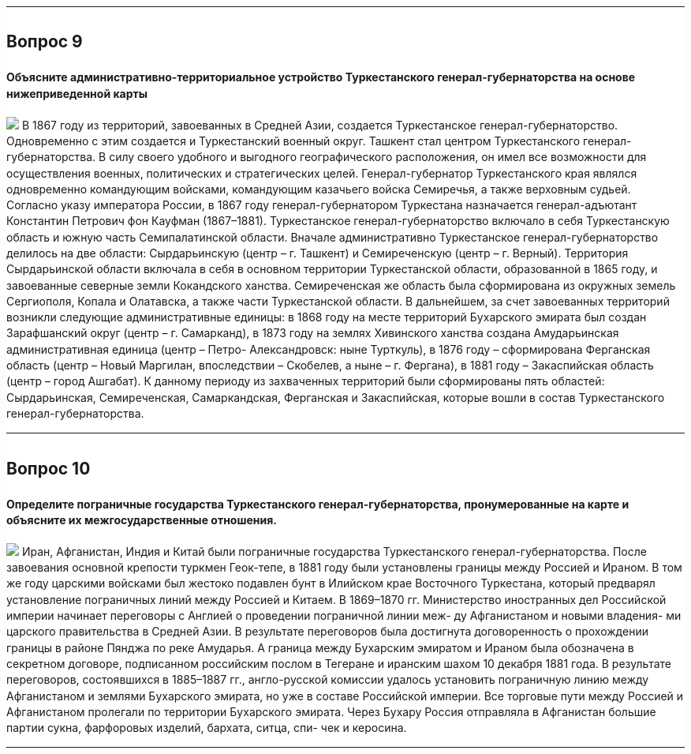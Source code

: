 
---

## Вопрос 9
#### Объясните административно-территориальное устройство Туркестанского генерал-губернаторства на основе нижеприведенной карты
![](https://www.test-uz.ru/images/bilet/2024/05/02/20246632ee4e52dcc.webp)
В 1867 году из территорий, завоеванных в Средней Азии, создается Туркестанское генерал-губернаторство. Одновременно с этим создается и Туркестанский военный округ. Ташкент стал центром  Туркестанского генерал-губернаторства. В силу своего удобного и выгодного географического расположения, он имел все возможности для осуществления военных, политических и стратегических целей. Генерал-губернатор Туркестанского края являлся одновременно командующим войсками, командующим казачьего войска Семиречья, а также верховным судьей. Согласно указу императора России, в 1867 году генерал-губернатором Туркестана назначается генерал-адъютант Константин Петрович фон Кауфман (1867–1881). Туркестанское генерал-губернаторство  включало в себя Туркестанскую область и южную часть Семипалатинской области. Вначале административно Туркестанское генерал-губернаторство делилось на две  области:  Сырдарьинскую (центр – г. Ташкент) и Семиреченскую (центр – г. Верный). Территория Сырдарьинской области включала в себя в основном территории Туркестанской области, образованной в 1865 году, и завоеванные северные земли Кокандского ханства. Семиреченская же область была сформирована из окружных земель Сергиополя, Копала и Олатавска, а также части  Туркестанской области. В дальнейшем, за счет завоеванных территорий  возникли следующие административные единицы: в 1868 году на месте территорий Бухарского эмирата был создан Зарафшанский округ (центр – г. Самарканд), в 1873 году на землях  Хивинского ханства создана Амударьинская административная единица (центр – Петро- Александровск: ныне Турткуль), в 1876 году – сформирована Ферганская  область (центр – Новый Маргилан, впоследствии – Скобелев, а ныне     – г.   Фергана), в 1881 году – Закаспийская область (центр – город Ашгабат). К данному периоду из захваченных территорий были сформированы пять областей: Сырдарьинская, Семиреченская, Самаркандская, Ферганская и Закаспийская, которые вошли в состав Туркестанского генерал-губернаторства.

---

## Вопрос 10
#### Определите пограничные государства Туркестанского генерал-губернаторства, пронумерованные на карте и объясните их межгосударственные отношения.
![](https://www.test-uz.ru/images/bilet/2024/05/02/20246632ee9ba733a.webp)
Иран, Афганистан, Индия и Китай были пограничные государства Туркестанского генерал-губернаторства. После завоевания основной крепости туркмен Геок-тепе, в 1881 году были установлены границы между Россией и Ираном. В том же году царскими войсками был жестоко подавлен бунт в Илийском крае Восточного Туркестана, который предварял установление пограничных линий между Россией и Китаем. В 1869–1870 гг. Министерство иностранных дел Российской империи начинает переговоры с Англией о проведении пограничной линии меж- ду Афганистаном и новыми владения- ми царского правительства в Средней Азии. В результате переговоров была достигнута договоренность о прохождении границы в районе Пянджа по реке Амударья. А граница между Бухарским эмиратом и Ираном была обозначена в секретном договоре, подписанном российским послом в Тегеране и иранским шахом 10 декабря 1881 года. В результате переговоров, состоявшихся в 1885–1887 гг., англо-русской комиссии удалось установить  пограничную линию между Афганистаном и землями Бухарского эмирата, но уже в составе Российской империи. Все торговые пути между Россией и Афганистаном пролегали по территории Бухарского эмирата. Через Бухару Россия отправляла в Афганистан большие партии сукна, фарфоровых изделий, бархата, ситца, спи- чек и керосина.

---